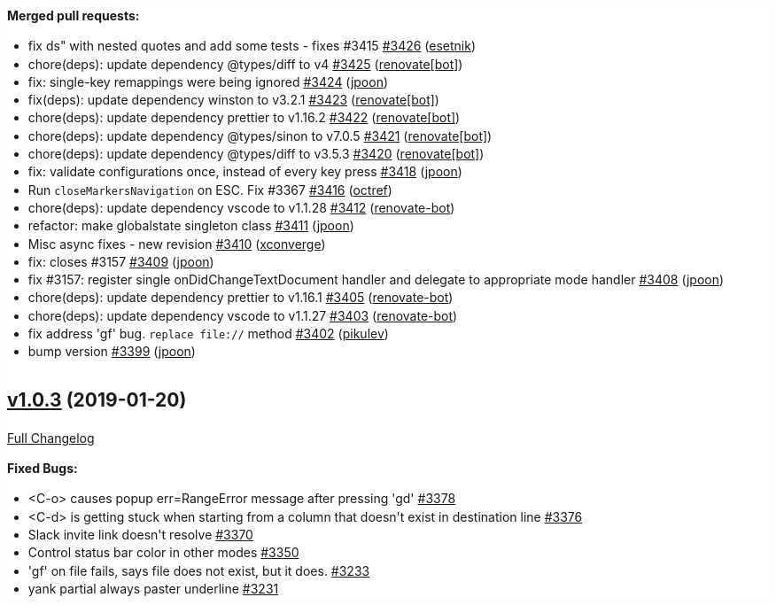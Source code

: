**Merged pull requests:**

- fix ds" with nested quotes and add some tests - fixes \#3415 [\#3426](https://github.com/VSCodeVim/Vim/pull/3426) ([esetnik](https://github.com/esetnik))
- chore\(deps\): update dependency @types/diff to v4 [\#3425](https://github.com/VSCodeVim/Vim/pull/3425) ([renovate[bot]](https://github.com/apps/renovate))
- fix: single-key remappings were being ignored [\#3424](https://github.com/VSCodeVim/Vim/pull/3424) ([jpoon](https://github.com/jpoon))
- fix\(deps\): update dependency winston to v3.2.1 [\#3423](https://github.com/VSCodeVim/Vim/pull/3423) ([renovate[bot]](https://github.com/apps/renovate))
- chore\(deps\): update dependency prettier to v1.16.2 [\#3422](https://github.com/VSCodeVim/Vim/pull/3422) ([renovate[bot]](https://github.com/apps/renovate))
- chore\(deps\): update dependency @types/sinon to v7.0.5 [\#3421](https://github.com/VSCodeVim/Vim/pull/3421) ([renovate[bot]](https://github.com/apps/renovate))
- chore\(deps\): update dependency @types/diff to v3.5.3 [\#3420](https://github.com/VSCodeVim/Vim/pull/3420) ([renovate[bot]](https://github.com/apps/renovate))
- fix: validate configurations once, instead of every key press [\#3418](https://github.com/VSCodeVim/Vim/pull/3418) ([jpoon](https://github.com/jpoon))
- Run `closeMarkersNavigation` on ESC. Fix \#3367 [\#3416](https://github.com/VSCodeVim/Vim/pull/3416) ([octref](https://github.com/octref))
- chore\(deps\): update dependency vscode to v1.1.28 [\#3412](https://github.com/VSCodeVim/Vim/pull/3412) ([renovate-bot](https://github.com/renovate-bot))
- refactor: make globalstate singleton class [\#3411](https://github.com/VSCodeVim/Vim/pull/3411) ([jpoon](https://github.com/jpoon))
- Misc async fixes - new revision [\#3410](https://github.com/VSCodeVim/Vim/pull/3410) ([xconverge](https://github.com/xconverge))
- fix: closes \#3157 [\#3409](https://github.com/VSCodeVim/Vim/pull/3409) ([jpoon](https://github.com/jpoon))
- fix \#3157: register single onDidChangeTextDocument handler and delegate to appropriate mode handler [\#3408](https://github.com/VSCodeVim/Vim/pull/3408) ([jpoon](https://github.com/jpoon))
- chore\(deps\): update dependency prettier to v1.16.1 [\#3405](https://github.com/VSCodeVim/Vim/pull/3405) ([renovate-bot](https://github.com/renovate-bot))
- chore\(deps\): update dependency vscode to v1.1.27 [\#3403](https://github.com/VSCodeVim/Vim/pull/3403) ([renovate-bot](https://github.com/renovate-bot))
- fix address 'gf' bug. `replace file://` method [\#3402](https://github.com/VSCodeVim/Vim/pull/3402) ([pikulev](https://github.com/pikulev))
- bump version [\#3399](https://github.com/VSCodeVim/Vim/pull/3399) ([jpoon](https://github.com/jpoon))

## [v1.0.3](https://github.com/vscodevim/vim/tree/v1.0.3) (2019-01-20)

[Full Changelog](https://github.com/vscodevim/vim/compare/v1.0.2...v1.0.3)

**Fixed Bugs:**

- \<C-o\> causes popup err=RangeError message after pressing 'gd' [\#3378](https://github.com/VSCodeVim/Vim/issues/3378)
- \<C-d\> is getting stuck when starting from a column that doesn't exist in destination line [\#3376](https://github.com/VSCodeVim/Vim/issues/3376)
- Slack invite link doesn't resolve [\#3370](https://github.com/VSCodeVim/Vim/issues/3370)
- Control status bar color in other modes [\#3350](https://github.com/VSCodeVim/Vim/issues/3350)
- 'gf' on file fails, says file does not exist, but it does. [\#3233](https://github.com/VSCodeVim/Vim/issues/3233)
- yank partial always paster underline [\#3231](https://github.com/VSCodeVim/Vim/issues/3231)
